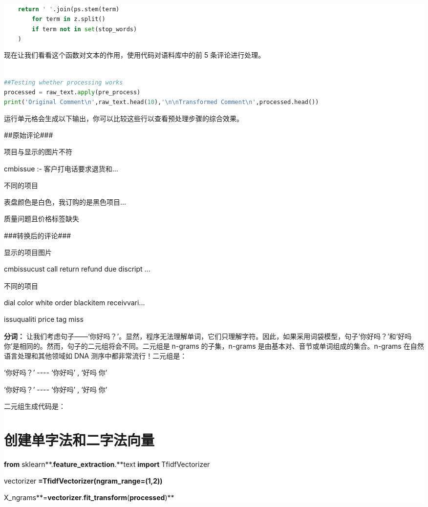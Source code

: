 ```py
    return ' '.join(ps.stem(term) 
        for term in z.split()
        if term not in set(stop_words)
    )

```

现在让我们看看这个函数对文本的作用，使用代码对语料库中的前 5 条评论进行处理。

```py

##Testing whether processing works
processed = raw_text.apply(pre_process)
print('Original Comment\n',raw_text.head(10),'\n\nTransformed Comment\n',processed.head())

```

运行单元格会生成以下输出，你可以比较这些行以查看预处理步骤的综合效果。

##原始评论###

项目与显示的图片不符

cmbissue :- 客户打电话要求退货和...

不同的项目

表盘颜色是白色，我订购的是黑色项目...

质量问题且价格标签缺失

###转换后的评论###

显示的项目图片

cmbissucust call return refund due discript ...

不同的项目

dial color white order blackitem receivvari...

issuqualiti price tag miss

**分词：** 让我们考虑句子——‘你好吗？’。显然，程序无法理解单词，它们只理解字符。因此，如果采用词袋模型，句子‘你好吗？’和‘好吗 你’是相同的。然而，句子的二元组将会不同。二元组是 n-grams 的子集，n-grams 是由基本对、音节或单词组成的集合。n-grams 在自然语言处理和其他领域如 DNA 测序中都非常流行！二元组是：

‘你好吗？’ ---- ‘你好吗’ , ‘好吗 你’

‘你好吗？’ ---- ‘你好吗’ , ‘好吗 你’

二元组生成代码是：

# 创建单字法和二字法向量

**from** sklearn**.**feature_extraction**.**text **import** TfidfVectorizer

vectorizer **=**TfidfVectorizer**(**ngram_range**=(**1**,**2**))**

X_ngrams**=**vectorizer**.**fit_transform**(**processed**)**
